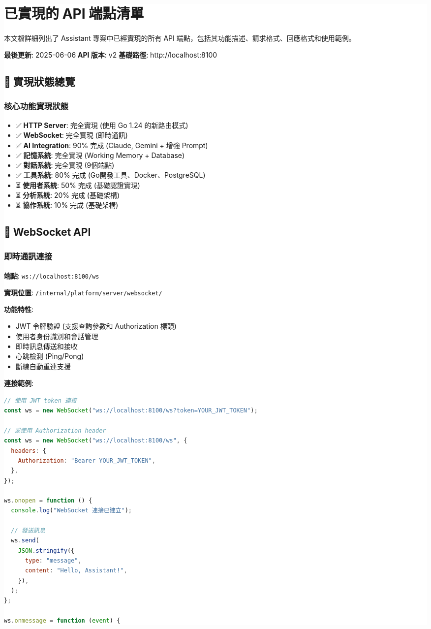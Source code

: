 # 已實現的 API 端點清單

本文檔詳細列出了 Assistant 專案中已經實現的所有 API 端點，包括其功能描述、請求格式、回應格式和使用範例。

**最後更新**: 2025-06-06
**API 版本**: v2
**基礎路徑**: http://localhost:8100

## 🎯 實現狀態總覽

### 核心功能實現狀態

- ✅ **HTTP Server**: 完全實現 (使用 Go 1.24 的新路由模式)
- ✅ **WebSocket**: 完全實現 (即時通訊)
- ✅ **AI Integration**: 90% 完成 (Claude, Gemini + 增強 Prompt)
- ✅ **記憶系統**: 完全實現 (Working Memory + Database)
- ✅ **對話系統**: 完全實現 (9個端點)
- ✅ **工具系統**: 80% 完成 (Go開發工具、Docker、PostgreSQL)
- ⏳ **使用者系統**: 50% 完成 (基礎認證實現)
- ⏳ **分析系統**: 20% 完成 (基礎架構)
- ⏳ **協作系統**: 10% 完成 (基礎架構)

## 📡 WebSocket API

### 即時通訊連接

**端點**: `ws://localhost:8100/ws`

**實現位置**: `/internal/platform/server/websocket/`

**功能特性**:

- JWT 令牌驗證 (支援查詢參數和 Authorization 標頭)
- 使用者身份識別和會話管理
- 即時訊息傳送和接收
- 心跳檢測 (Ping/Pong)
- 斷線自動重連支援

**連接範例**:

```javascript
// 使用 JWT token 連接
const ws = new WebSocket("ws://localhost:8100/ws?token=YOUR_JWT_TOKEN");

// 或使用 Authorization header
const ws = new WebSocket("ws://localhost:8100/ws", {
  headers: {
    Authorization: "Bearer YOUR_JWT_TOKEN",
  },
});

ws.onopen = function () {
  console.log("WebSocket 連接已建立");

  // 發送訊息
  ws.send(
    JSON.stringify({
      type: "message",
      content: "Hello, Assistant!",
    }),
  );
};

ws.onmessage = function (event) {
```